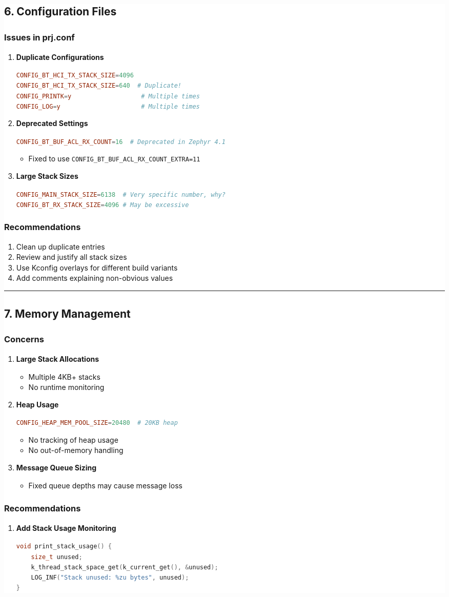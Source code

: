 
## 6. Configuration Files

### Issues in prj.conf

1. **Duplicate Configurations**
   ```conf
   CONFIG_BT_HCI_TX_STACK_SIZE=4096
   CONFIG_BT_HCI_TX_STACK_SIZE=640  # Duplicate!
   CONFIG_PRINTK=y                   # Multiple times
   CONFIG_LOG=y                      # Multiple times
   ```

2. **Deprecated Settings**
   ```conf
   CONFIG_BT_BUF_ACL_RX_COUNT=16  # Deprecated in Zephyr 4.1
   ```
   - Fixed to use `CONFIG_BT_BUF_ACL_RX_COUNT_EXTRA=11`

3. **Large Stack Sizes**
   ```conf
   CONFIG_MAIN_STACK_SIZE=6138  # Very specific number, why?
   CONFIG_BT_RX_STACK_SIZE=4096 # May be excessive
   ```

### Recommendations
1. Clean up duplicate entries
2. Review and justify all stack sizes
3. Use Kconfig overlays for different build variants
4. Add comments explaining non-obvious values

---

## 7. Memory Management

### Concerns

1. **Large Stack Allocations**
   - Multiple 4KB+ stacks
   - No runtime monitoring

2. **Heap Usage**
   ```conf
   CONFIG_HEAP_MEM_POOL_SIZE=20480  # 20KB heap
   ```
   - No tracking of heap usage
   - No out-of-memory handling

3. **Message Queue Sizing**
   - Fixed queue depths may cause message loss

### Recommendations

1. **Add Stack Usage Monitoring**
   ```cpp
   void print_stack_usage() {
       size_t unused;
       k_thread_stack_space_get(k_current_get(), &unused);
       LOG_INF("Stack unused: %zu bytes", unused);
   }
   ```
